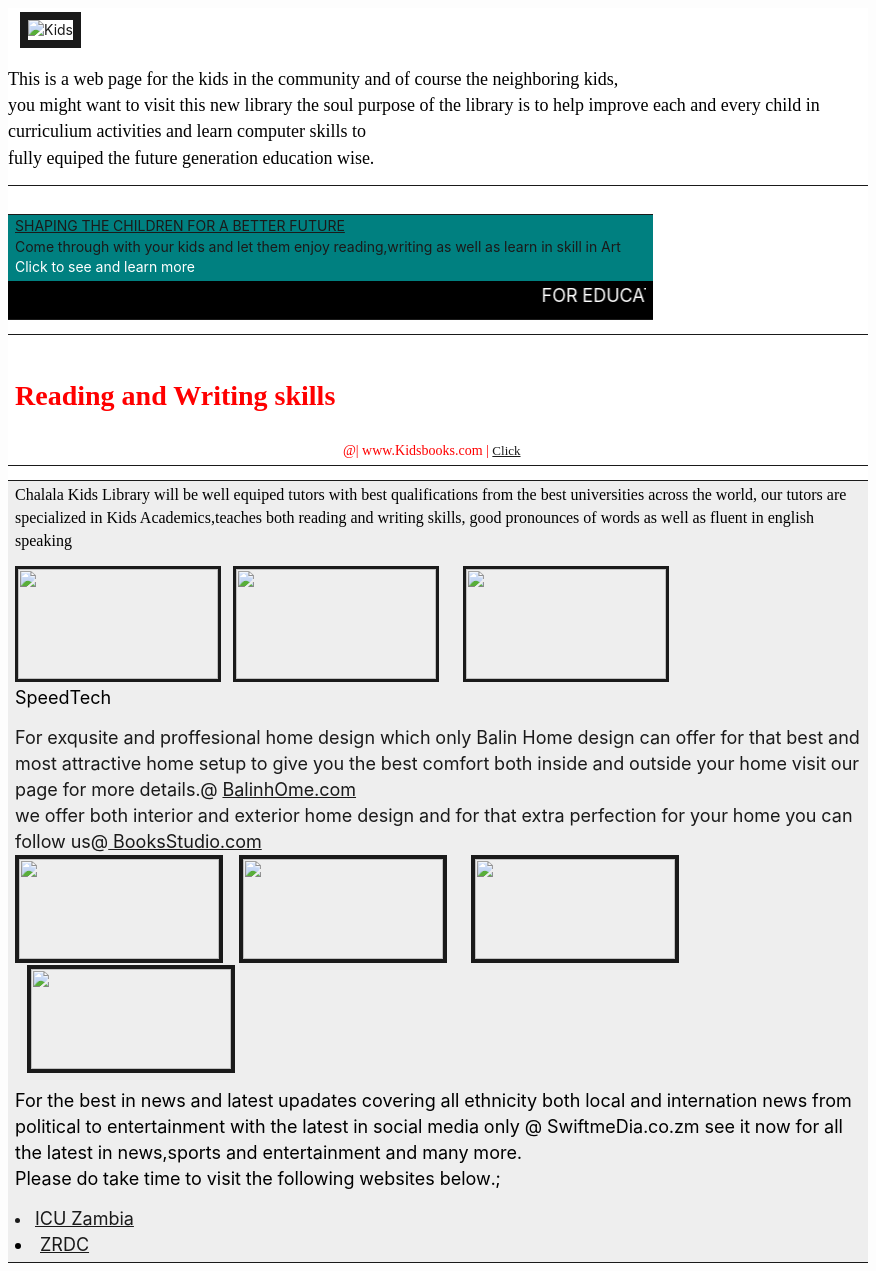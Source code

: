 <img src="graphics/4.jpg" border="8" alt="Kids" Vspace="4" Hspace="12" border="1" width="400" height="250">
<p>
<font face="verdana" size="4" color="#000">This is a web page for the kids in the community and of course the neighboring kids,<br> you might want to visit this new library the soul purpose of the library is to help improve each and every child in curriculium activities and learn computer skills to<br> fully equiped the future generation education wise.</font><p>
</td>
</table><hr width="100%" size="10" noshade color="green" border="1">
<table border="0" cellpadding="13" cellspacing="2" align="right" bordercolor="amber" width="48%">
<tr> 
<td bgcolor="teal"><a href="Culture and Tradition.html">SHAPING THE CHILDREN FOR A BETTER FUTURE</a><br>Come through with your kids and let them enjoy reading,writing as well as learn in skill in Art<br><font color="white">Click to see and learn more</font></td>
</tr>
<tr>
<td bgcolor="black"><font color="white" size="4"><marquee>FOR EDUCATIONAL AND ACADEMIC GOALS......CHALALA KIDS LIBRARY!!!</marquee></font></td>
</tr>
<table border="0" width="52%" cellpadding="30" cellspacing="2">
<tr>
<td width="18%"background="graphics/seven.jpg" align="Top"><font face="verdana" color="red"><h1>Reading and Writing skills</h1><font color="white" size="4">Revealing new books from the western world</font>@| www.Kidsbooks.com | <font color="white" size="2"><a href="GreenIcon.html">Click</a> for more details>>>>>>></font></td>
<td width="5%"background="graphics/power.jpeg"><a href="art and technology.html"></a></td>
</tr>
<table vspace="5" cellspacing="1" border="0" width="100%">
<tr>
<td bgcolor="#eee"><font face="verdana" size="3" color="#000">Chalala Kids Library will be well equiped tutors with best qualifications from the best universities across the world, our tutors are specialized in Kids Academics,teaches both reading and writing skills, good pronounces of words as well as fluent in english speaking </font><p>
<img src="graphics/optimus keyboard.gif" width="200" height="110" border="3"><img src="graphics/hand.jpg" width="200" height="110" border="3" hspace="12"><img src="graphics/apple.jpg" width="200" height="110" border="3" color="blue" hspace="12"><br><font color="black" size="4">SpeedTech</font><p><font size="4">
For exqusite and proffesional home design which only Balin Home design can offer for that best and most attractive home setup to give you the best comfort both inside and outside your home visit our page for more details.@ <a href="BalinhOme.html">BalinhOme.com</a><br>
we offer both interior and exterior home design and for that extra perfection for your home you can follow us@<a href="BooksStudio.html"> BooksStudio.com</a></font><br><img src="graphics/42.jpg" width="200" height="100" border="4">
<img src="graphics/1.jpg" width="200" height="100" border="4" hspace="12"><img src="graphics/130.jpg" width="200" height="100" border="4" hspace="12"><img src="graphics/home.jpg" width="200" height="100" border="4" hspace="12"><p><font color="black" size="4">
For the best in news and latest upadates covering all ethnicity both local and internation news from political to entertainment with the latest in social media only @ SwiftmeDia.co.zm see it now for all the latest in news,sports and entertainment and many more.


<br>
Please do take time to visit the following websites below.;
</br>


<body>

<li><a href="http://www.icuzambia.net">ICU Zambia</a></li>
<li><a href="http://www.zrdc.org">ZRDC</a></li>
